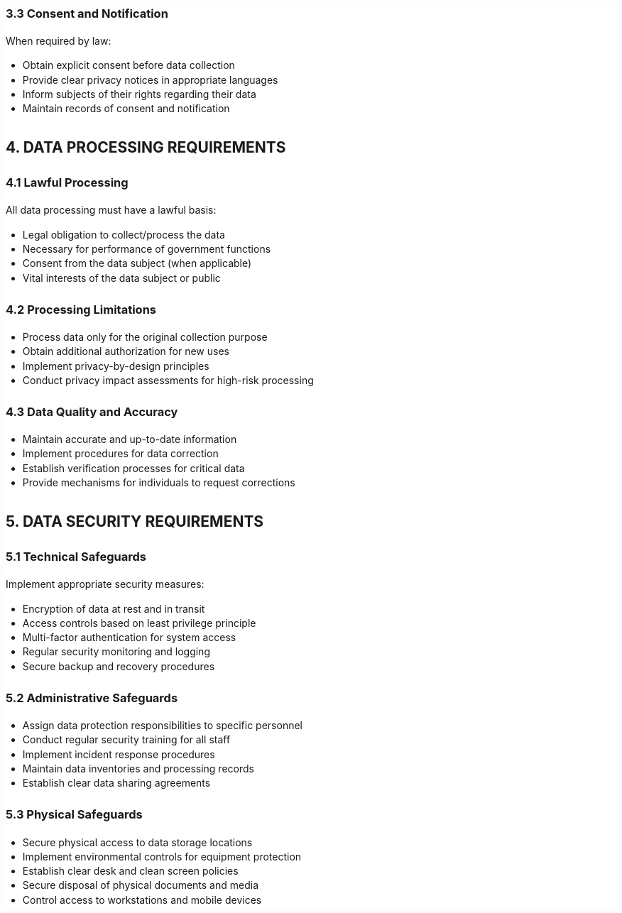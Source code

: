 ### 3.3 Consent and Notification
When required by law:
- Obtain explicit consent before data collection
- Provide clear privacy notices in appropriate languages
- Inform subjects of their rights regarding their data
- Maintain records of consent and notification

## 4. DATA PROCESSING REQUIREMENTS

### 4.1 Lawful Processing
All data processing must have a lawful basis:
- Legal obligation to collect/process the data
- Necessary for performance of government functions
- Consent from the data subject (when applicable)
- Vital interests of the data subject or public

### 4.2 Processing Limitations
- Process data only for the original collection purpose
- Obtain additional authorization for new uses
- Implement privacy-by-design principles
- Conduct privacy impact assessments for high-risk processing

### 4.3 Data Quality and Accuracy
- Maintain accurate and up-to-date information
- Implement procedures for data correction
- Establish verification processes for critical data
- Provide mechanisms for individuals to request corrections

## 5. DATA SECURITY REQUIREMENTS

### 5.1 Technical Safeguards
Implement appropriate security measures:
- Encryption of data at rest and in transit
- Access controls based on least privilege principle
- Multi-factor authentication for system access
- Regular security monitoring and logging
- Secure backup and recovery procedures

### 5.2 Administrative Safeguards
- Assign data protection responsibilities to specific personnel
- Conduct regular security training for all staff
- Implement incident response procedures
- Maintain data inventories and processing records
- Establish clear data sharing agreements

### 5.3 Physical Safeguards
- Secure physical access to data storage locations
- Implement environmental controls for equipment protection
- Establish clear desk and clean screen policies
- Secure disposal of physical documents and media
- Control access to workstations and mobile devices
